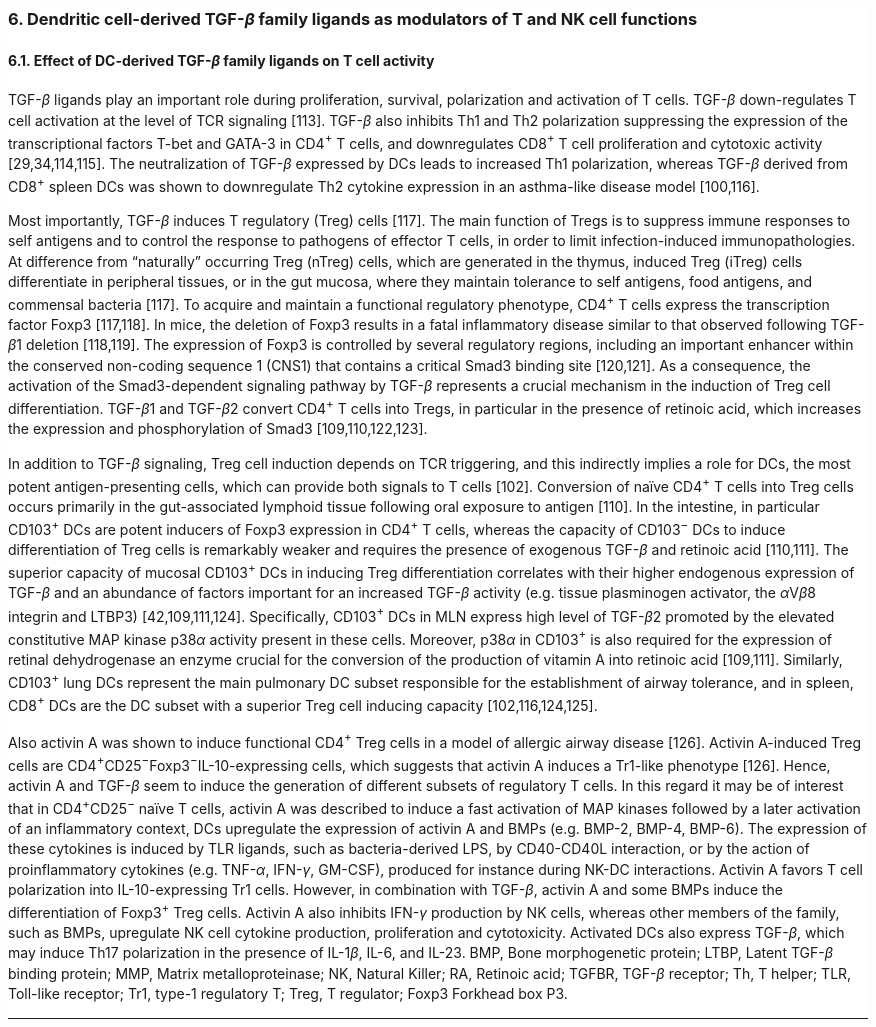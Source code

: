 ### 6. Dendritic cell-derived TGF-$\beta$ family ligands as modulators of T and NK cell functions

#### 6.1. Effect of DC-derived TGF-$\beta$ family ligands on T cell activity

TGF-$\beta$ ligands play an important role during proliferation, survival, polarization and activation of T cells. TGF-$\beta$ down-regulates T cell activation at the level of TCR signaling [113]. TGF-$\beta$ also inhibits Th1 and Th2 polarization suppressing the expression of the transcriptional factors T-bet and GATA-3 in CD4$^+$ T cells, and downregulates CD8$^+$ T cell proliferation and cytotoxic activity [29,34,114,115]. The neutralization of TGF-$\beta$ expressed by DCs leads to increased Th1 polarization, whereas TGF-$\beta$ derived from CD8$^+$ spleen DCs was shown to downregulate Th2 cytokine expression in an asthma-like disease model [100,116].

Most importantly, TGF-$\beta$ induces T regulatory (Treg) cells [117]. The main function of Tregs is to suppress immune responses to self antigens and to control the response to pathogens of effector T cells, in order to limit infection-induced immunopathologies. At difference from “naturally” occurring Treg (nTreg) cells, which are generated in the thymus, induced Treg (iTreg) cells differentiate in peripheral tissues, or in the gut mucosa, where they maintain tolerance to self antigens, food antigens, and commensal bacteria [117]. To acquire and maintain a functional regulatory phenotype, CD4$^+$ T cells express the transcription factor Foxp3 [117,118]. In mice, the deletion of Foxp3 results in a fatal inflammatory disease similar to that observed following TGF-$\beta$1 deletion [118,119]. The expression of Foxp3 is controlled by several regulatory regions, including an important enhancer within the conserved non-coding sequence 1 (CNS1) that contains a critical Smad3 binding site [120,121]. As a consequence, the activation of the Smad3-dependent signaling pathway by TGF-$\beta$ represents a crucial mechanism in the induction of Treg cell differentiation. TGF-$\beta$1 and TGF-$\beta$2 convert CD4$^+$ T cells into Tregs, in particular in the presence of retinoic acid, which increases the expression and phosphorylation of Smad3 [109,110,122,123].

In addition to TGF-$\beta$ signaling, Treg cell induction depends on TCR triggering, and this indirectly implies a role for DCs, the most potent antigen-presenting cells, which can provide both signals to T cells [102]. Conversion of naïve CD4$^+$ T cells into Treg cells occurs primarily in the gut-associated lymphoid tissue following oral exposure to antigen [110]. In the intestine, in particular CD103$^+$ DCs are potent inducers of Foxp3 expression in CD4$^+$ T cells, whereas the capacity of CD103$^-$ DCs to induce differentiation of Treg cells is remarkably weaker and requires the presence of exogenous TGF-$\beta$ and retinoic acid [110,111]. The superior capacity of mucosal CD103$^+$ DCs in inducing Treg differentiation correlates with their higher endogenous expression of TGF-$\beta$ and an abundance of factors important for an increased TGF-$\beta$ activity (e.g. tissue plasminogen activator, the $\alpha$V$\beta$8 integrin and LTBP3) [42,109,111,124]. Specifically, CD103$^+$ DCs in MLN express high level of TGF-$\beta$2 promoted by the elevated constitutive MAP kinase p38$\alpha$ activity present in these cells. Moreover, p38$\alpha$ in CD103$^+$ is also required for the expression of retinal dehydrogenase an enzyme crucial for the conversion of the production of vitamin A into retinoic acid [109,111]. Similarly, CD103$^+$ lung DCs represent the main pulmonary DC subset responsible for the establishment of airway tolerance, and in spleen, CD8$^+$ DCs are the DC subset with a superior Treg cell inducing capacity [102,116,124,125].

Also activin A was shown to induce functional CD4$^+$ Treg cells in a model of allergic airway disease [126]. Activin A-induced Treg cells are CD4$^+$CD25$^-$Foxp3$^-$IL-10-expressing cells, which suggests that activin A induces a Tr1-like phenotype [126]. Hence, activin A and TGF-$\beta$ seem to induce the generation of different subsets of regulatory T cells. In this regard it may be of interest that in CD4$^+$CD25$^-$ naïve T cells, activin A was described to induce a fast activation of MAP kinases followed by a later activation of an inflammatory context, DCs upregulate the expression of activin A and BMPs (e.g. BMP-2, BMP-4, BMP-6). The expression of these cytokines is induced by TLR ligands, such as bacteria-derived LPS, by CD40-CD40L interaction, or by the action of proinflammatory cytokines (e.g. TNF-$\alpha$, IFN-$\gamma$, GM-CSF), produced for instance during NK-DC interactions. Activin A favors T cell polarization into IL-10-expressing Tr1 cells. However, in combination with TGF-$\beta$, activin A and some BMPs induce the differentiation of Foxp3$^+$ Treg cells. Activin A also inhibits IFN-$\gamma$ production by NK cells, whereas other members of the family, such as BMPs, upregulate NK cell cytokine production, proliferation and cytotoxicity. Activated DCs also express TGF-$\beta$, which may induce Th17 polarization in the presence of IL-1$\beta$, IL-6, and IL-23. BMP, Bone morphogenetic protein; LTBP, Latent TGF-$\beta$ binding protein; MMP, Matrix metalloproteinase; NK, Natural Killer; RA, Retinoic acid; TGFBR, TGF-$\beta$ receptor; Th, T helper; TLR, Toll-like receptor; Tr1, type-1 regulatory T; Treg, T regulator; Foxp3 Forkhead box P3.

---
